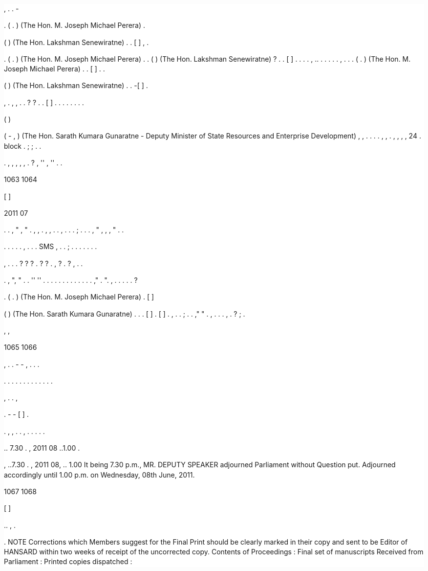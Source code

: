 , . . -

. ( . ) (The Hon. M. Joseph Michael Perera) .

( ) (The Hon. Lakshman Senewiratne) . . [ ] , .

. ( . ) (The Hon. M. Joseph Michael Perera) . . ( ) (The Hon. Lakshman Senewiratne) ? . . [ ] . . . . , .. . . . . . , . . . ( . ) (The Hon. M. Joseph Michael Perera) . . [ ] . .

( ) (The Hon. Lakshman Senewiratne) . . -[ ] .

, . , , . . ? ? . . [ ] . . . . . . . .

( )

( - , ) (The Hon. Sarath Kumara Gunaratne - Deputy Minister of State Resources and Enterprise Development) , , . . . . , , . , , , , 24 . block . ; ; . .

. , , , , , . ? , '' , '' . .

1063 1064

[ ]

2011 07

. . , " , " . , , . , , . . , . . . ; . . . , " , , , " . .

. . . . . , . . . SMS , . . ; . . . . . . .

, . . . ? ? ? . ? ? . , ? . ? , . .

. , ", " . . '' '' . . . . . . . . . . . . . ," . ". , . . . . . ?

. ( . ) (The Hon. M. Joseph Michael Perera) . [ ]

( ) (The Hon. Sarath Kumara Gunaratne) . . . [ ] . [ ] . , . . ; . . ," " . , . . . , . ? ; .

, ,

1065 1066

, . . - - , . . .

. . . . . . . . . . . . .

, . . ,

. - - [ ] .

. , , . . , . . . . .

.. 7.30 . , 2011 08 ..1.00 .

, ..7.30 . , 2011 08, .. 1.00 It being 7.30 p.m., MR. DEPUTY SPEAKER adjourned Parliament without Question put. Adjourned accordingly until 1.00 p.m. on Wednesday, 08th June, 2011.

1067 1068

[ ]

.. , .

. NOTE Corrections which Members suggest for the Final Print should be clearly marked in their copy and sent to be Editor of HANSARD within two weeks of receipt of the uncorrected copy. Contents of Proceedings : Final set of manuscripts Received from Parliament : Printed copies dispatched :
